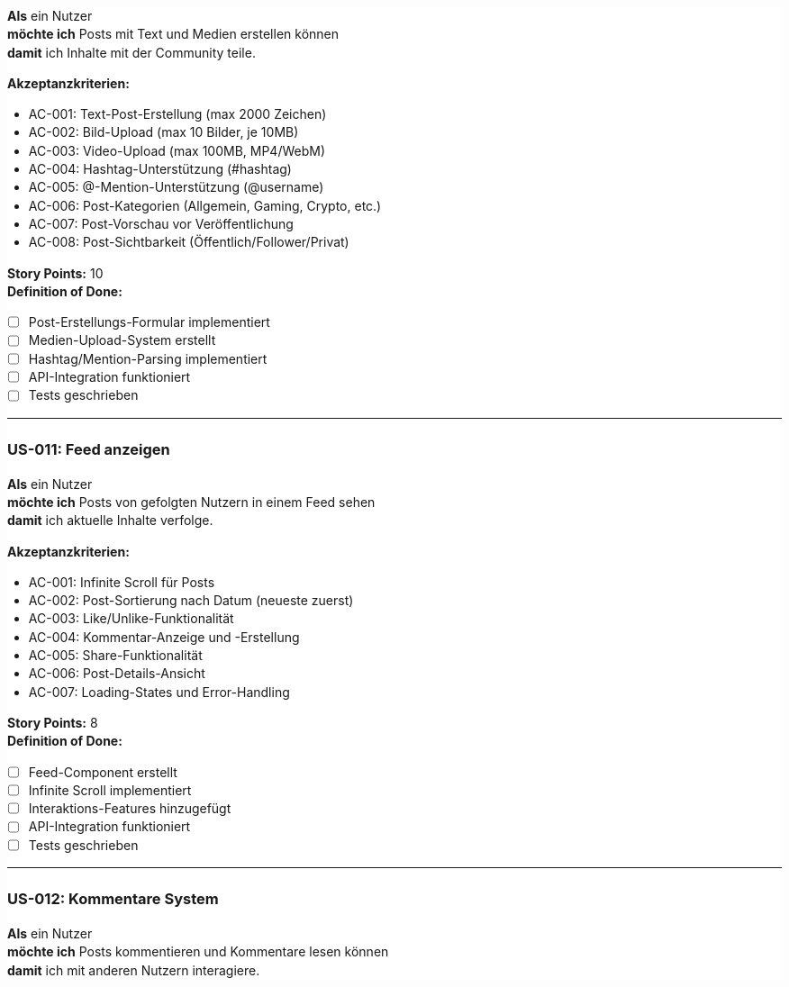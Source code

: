 **Als** ein Nutzer  
**möchte ich** Posts mit Text und Medien erstellen können  
**damit** ich Inhalte mit der Community teile.

**Akzeptanzkriterien:**

- AC-001: Text-Post-Erstellung (max 2000 Zeichen)
- AC-002: Bild-Upload (max 10 Bilder, je 10MB)
- AC-003: Video-Upload (max 100MB, MP4/WebM)
- AC-004: Hashtag-Unterstützung (#hashtag)
- AC-005: @-Mention-Unterstützung (@username)
- AC-006: Post-Kategorien (Allgemein, Gaming, Crypto, etc.)
- AC-007: Post-Vorschau vor Veröffentlichung
- AC-008: Post-Sichtbarkeit (Öffentlich/Follower/Privat)

**Story Points:** 10  
**Definition of Done:**

- [ ] Post-Erstellungs-Formular implementiert
- [ ] Medien-Upload-System erstellt
- [ ] Hashtag/Mention-Parsing implementiert
- [ ] API-Integration funktioniert
- [ ] Tests geschrieben

---

### **US-011: Feed anzeigen**

**Als** ein Nutzer  
**möchte ich** Posts von gefolgten Nutzern in einem Feed sehen  
**damit** ich aktuelle Inhalte verfolge.

**Akzeptanzkriterien:**

- AC-001: Infinite Scroll für Posts
- AC-002: Post-Sortierung nach Datum (neueste zuerst)
- AC-003: Like/Unlike-Funktionalität
- AC-004: Kommentar-Anzeige und -Erstellung
- AC-005: Share-Funktionalität
- AC-006: Post-Details-Ansicht
- AC-007: Loading-States und Error-Handling

**Story Points:** 8  
**Definition of Done:**

- [ ] Feed-Component erstellt
- [ ] Infinite Scroll implementiert
- [ ] Interaktions-Features hinzugefügt
- [ ] API-Integration funktioniert
- [ ] Tests geschrieben

---

### **US-012: Kommentare System**

**Als** ein Nutzer  
**möchte ich** Posts kommentieren und Kommentare lesen können  
**damit** ich mit anderen Nutzern interagiere.
